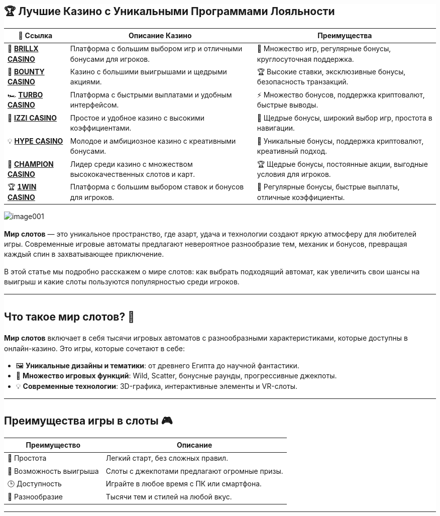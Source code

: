 ## 🏆 Лучшие Казино с Уникальными Программами Лояльности

| 🔗 Ссылка | Описание Казино | Преимущества |
| --- | --- | --- |
| 💎 **[BRILLX CASINO](https://brillx.uno/BRIVK)** | Платформа с большим выбором игр и отличными бонусами для игроков. | 🎰 Множество игр, регулярные бонусы, круглосуточная поддержка. |
| 🎰 **[BOUNTY CASINO](https://bounty-casino.de/BOVK)** | Казино с большими выигрышами и щедрыми акциями. | 🏆 Высокие ставки, эксклюзивные бонусы, безопасность транзакций. |
| 🏎️ **[TURBO CASINO](https://turbo-casino.mx/TURVK)** | Платформа с быстрыми выплатами и удобным интерфейсом. | ⚡ Множество бонусов, поддержка криптовалют, быстрые выводы. |
| 🎯 **[IZZI CASINO](https://izzi-fr03.com/ca7c8a7b7)** | Простое и удобное казино с высокими коэффициентами. | 🧩 Щедрые бонусы, широкий выбор игр, простота в навигации. |
| 💡 **[HYPE CASINO](https://hypekaz.com/dc2f44ad0)** | Молодое и амбициозное казино с креативными бонусами. | 🚀 Уникальные бонусы, поддержка криптовалют, креативный подход. |
| 🏅 **[CHAMPION CASINO](https://champcasino.ink/pobeda/doa-hats?p80412p305331p112c)** | Лидер среди казино с множеством высококачественных слотов и карт. | 🏆 Щедрые бонусы, постоянные акции, выгодные условия для игроков. |
| 🏆 **[1WIN CASINO](https://brandplay.link/6F5VqbyZ)** | Платформа с большим выбором ставок и бонусов для игроков. | 🎉 Регулярные бонусы, быстрые выплаты, отличные коэффициенты. |

![image001](https://github.com/user-attachments/assets/3b895b25-682b-44ca-b224-aed7443b32dd)

**Мир слотов** — это уникальное пространство, где азарт, удача и технологии создают яркую атмосферу для любителей игры. Современные игровые автоматы предлагают невероятное разнообразие тем, механик и бонусов, превращая каждый спин в захватывающее приключение.

В этой статье мы подробно расскажем о мире слотов: как выбрать подходящий автомат, как увеличить свои шансы на выигрыш и какие слоты пользуются популярностью среди игроков.

---

## Что такое мир слотов? 🎡

**Мир слотов** включает в себя тысячи игровых автоматов с разнообразными характеристиками, которые доступны в онлайн-казино. Это игры, которые сочетают в себе:

- 🖼 **Уникальные дизайны и тематики**: от древнего Египта до научной фантастики.
- 🎯 **Множество игровых функций**: Wild, Scatter, бонусные раунды, прогрессивные джекпоты.
- 💡 **Современные технологии**: 3D-графика, интерактивные элементы и VR-слоты.

---

## Преимущества игры в слоты 🎮

| Преимущество             | Описание                                            |
|--------------------------|----------------------------------------------------|
| 🎰 Простота              | Легкий старт, без сложных правил.                  |
| 💸 Возможность выигрыша  | Слоты с джекпотами предлагают огромные призы.       |
| 🕒 Доступность           | Играйте в любое время с ПК или смартфона.          |
| 🎨 Разнообразие          | Тысячи тем и стилей на любой вкус.                 |

---
